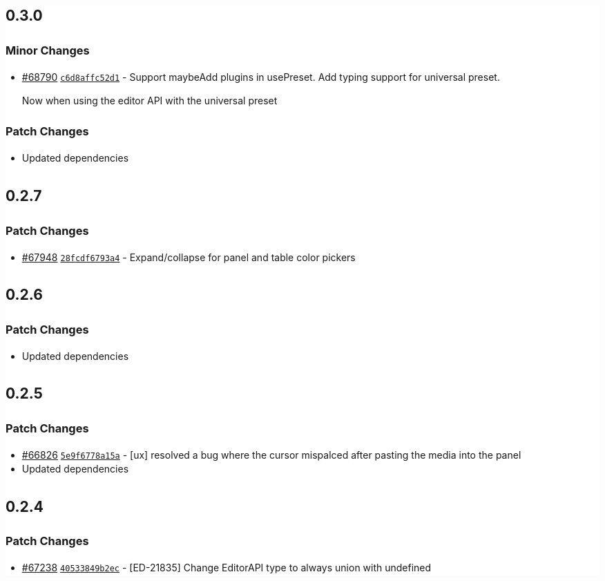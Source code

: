 ## 0.3.0

### Minor Changes

- [#68790](https://stash.atlassian.com/projects/CONFCLOUD/repos/confluence-frontend/pull-requests/68790)
  [`c6d8affc52d1`](https://stash.atlassian.com/projects/CONFCLOUD/repos/confluence-frontend/commits/c6d8affc52d1) -
  Support maybeAdd plugins in usePreset. Add typing support for universal preset.

  Now when using the editor API with the universal preset

### Patch Changes

- Updated dependencies

## 0.2.7

### Patch Changes

- [#67948](https://stash.atlassian.com/projects/CONFCLOUD/repos/confluence-frontend/pull-requests/67948)
  [`28fcdf6793a4`](https://stash.atlassian.com/projects/CONFCLOUD/repos/confluence-frontend/commits/28fcdf6793a4) -
  Expand/collapse for panel and table color pickers

## 0.2.6

### Patch Changes

- Updated dependencies

## 0.2.5

### Patch Changes

- [#66826](https://stash.atlassian.com/projects/CONFCLOUD/repos/confluence-frontend/pull-requests/66826)
  [`5e9f6778a15a`](https://stash.atlassian.com/projects/CONFCLOUD/repos/confluence-frontend/commits/5e9f6778a15a) -
  [ux] resolved a bug where the cursor mispalced after pasting the media into the panel
- Updated dependencies

## 0.2.4

### Patch Changes

- [#67238](https://stash.atlassian.com/projects/CONFCLOUD/repos/confluence-frontend/pull-requests/67238)
  [`40533849b2ec`](https://stash.atlassian.com/projects/CONFCLOUD/repos/confluence-frontend/commits/40533849b2ec) -
  [ED-21835] Change EditorAPI type to always union with undefined

